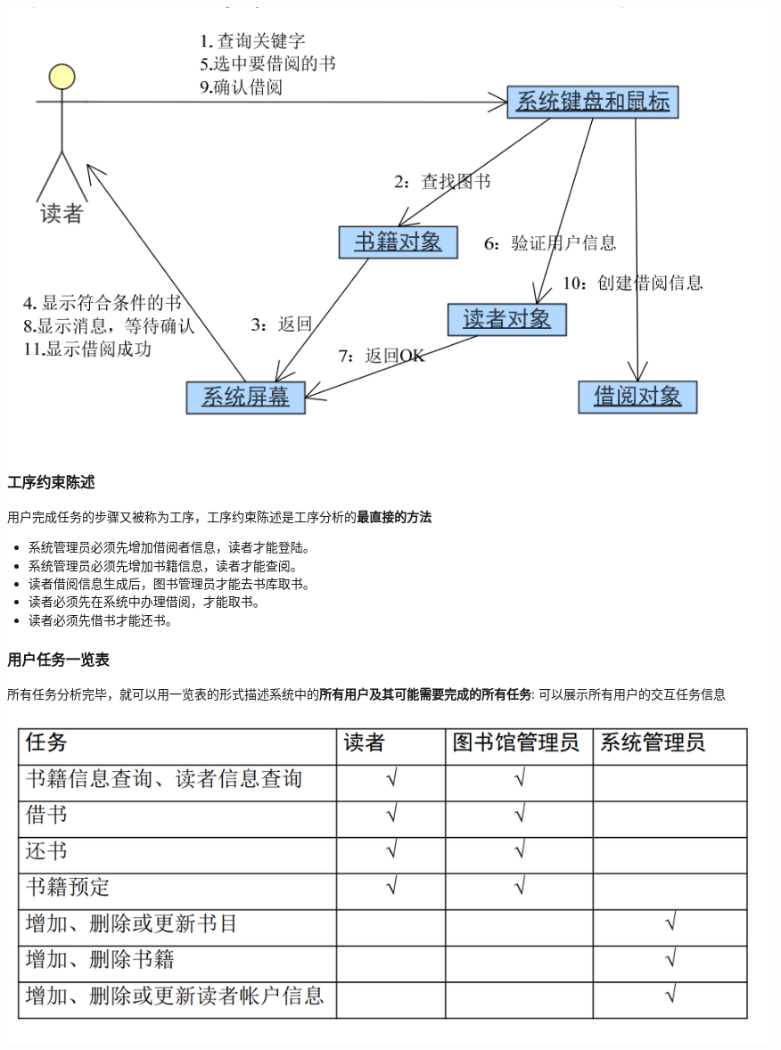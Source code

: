 ![image-20240628184927104](啊.assets/image-20240628184927104.png)

### 工序约束陈述

用户完成任务的步骤又被称为工序，工序约束陈述是工序分析的**最直接的方法**

- 系统管理员必须先增加借阅者信息，读者才能登陆。
- 系统管理员必须先增加书籍信息，读者才能查阅。
- 读者借阅信息生成后，图书管理员才能去书库取书。
- 读者必须先在系统中办理借阅，才能取书。
- 读者必须先借书才能还书。

### 用户任务一览表

所有任务分析完毕，就可以用一览表的形式描述系统中的**所有用户及其可能需要完成的所有任务**: 可以展示所有用户的交互任务信息

![image-20240628190236802](啊.assets/image-20240628190236802.png)
